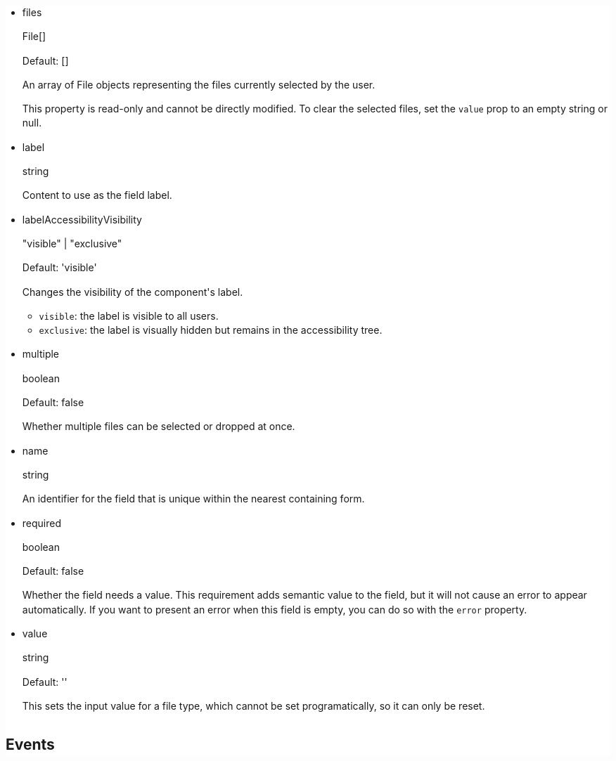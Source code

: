 * files

  File\[]

  Default: \[]

  An array of File objects representing the files currently selected by the user.

  This property is read-only and cannot be directly modified. To clear the selected files, set the `value` prop to an empty string or null.

* label

  string

  Content to use as the field label.

* labelAccessibilityVisibility

  "visible" | "exclusive"

  Default: 'visible'

  Changes the visibility of the component's label.

  * `visible`: the label is visible to all users.
  * `exclusive`: the label is visually hidden but remains in the accessibility tree.

* multiple

  boolean

  Default: false

  Whether multiple files can be selected or dropped at once.

* name

  string

  An identifier for the field that is unique within the nearest containing form.

* required

  boolean

  Default: false

  Whether the field needs a value. This requirement adds semantic value to the field, but it will not cause an error to appear automatically. If you want to present an error when this field is empty, you can do so with the `error` property.

* value

  string

  Default: ''

  This sets the input value for a file type, which cannot be set programatically, so it can only be reset.

## Events

